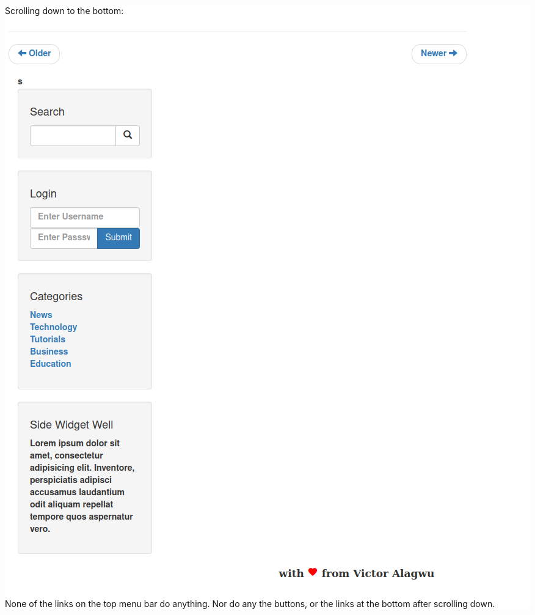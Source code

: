 
Scrolling down to the bottom:

![](images/olympus4.png)

None of the links on the top menu bar do anything. Nor do any the buttons, or the links at the bottom after scrolling down.
